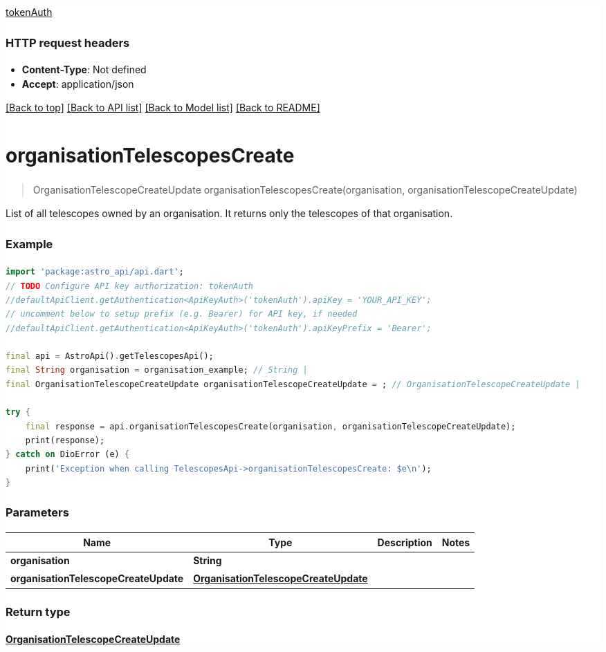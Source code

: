 [tokenAuth](../README.md#tokenAuth)

### HTTP request headers

 - **Content-Type**: Not defined
 - **Accept**: application/json

[[Back to top]](#) [[Back to API list]](../README.md#documentation-for-api-endpoints) [[Back to Model list]](../README.md#documentation-for-models) [[Back to README]](../README.md)

# **organisationTelescopesCreate**
> OrganisationTelescopeCreateUpdate organisationTelescopesCreate(organisation, organisationTelescopeCreateUpdate)



List of all telescopes owned by an organisation.  It returns only the telescopes of that organisation.

### Example
```dart
import 'package:astro_api/api.dart';
// TODO Configure API key authorization: tokenAuth
//defaultApiClient.getAuthentication<ApiKeyAuth>('tokenAuth').apiKey = 'YOUR_API_KEY';
// uncomment below to setup prefix (e.g. Bearer) for API key, if needed
//defaultApiClient.getAuthentication<ApiKeyAuth>('tokenAuth').apiKeyPrefix = 'Bearer';

final api = AstroApi().getTelescopesApi();
final String organisation = organisation_example; // String | 
final OrganisationTelescopeCreateUpdate organisationTelescopeCreateUpdate = ; // OrganisationTelescopeCreateUpdate | 

try {
    final response = api.organisationTelescopesCreate(organisation, organisationTelescopeCreateUpdate);
    print(response);
} catch on DioError (e) {
    print('Exception when calling TelescopesApi->organisationTelescopesCreate: $e\n');
}
```

### Parameters

Name | Type | Description  | Notes
------------- | ------------- | ------------- | -------------
 **organisation** | **String**|  | 
 **organisationTelescopeCreateUpdate** | [**OrganisationTelescopeCreateUpdate**](OrganisationTelescopeCreateUpdate.md)|  | 

### Return type

[**OrganisationTelescopeCreateUpdate**](OrganisationTelescopeCreateUpdate.md)
